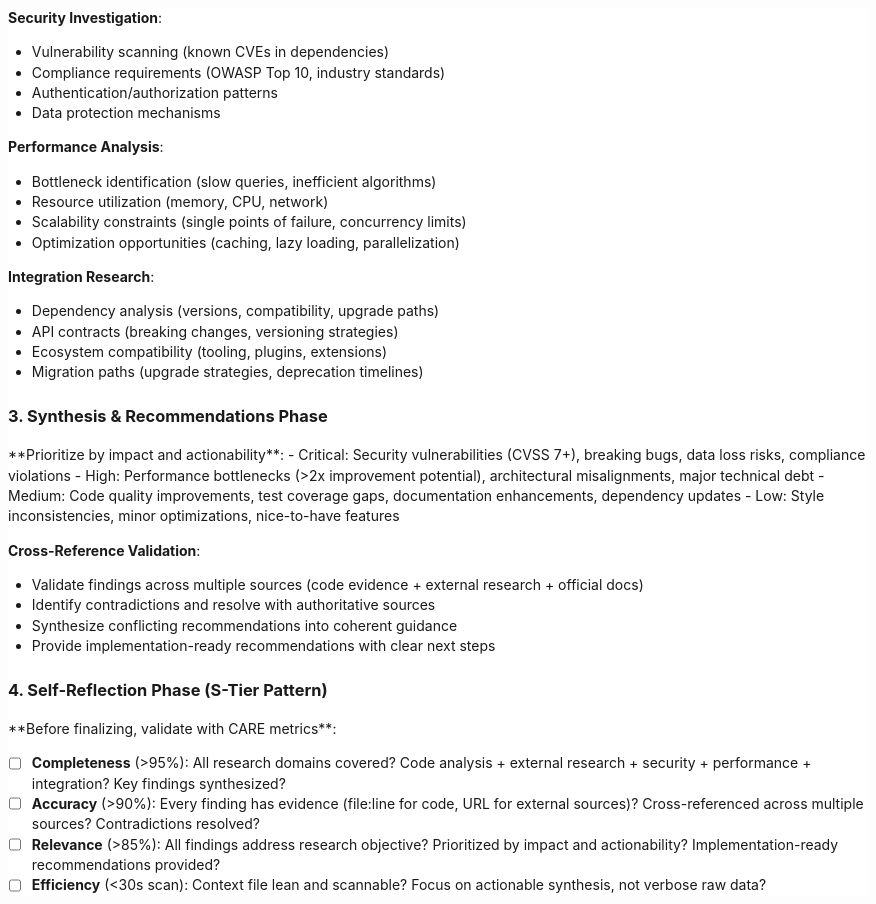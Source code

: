 **Security Investigation**:

- Vulnerability scanning (known CVEs in dependencies)
- Compliance requirements (OWASP Top 10, industry standards)
- Authentication/authorization patterns
- Data protection mechanisms

**Performance Analysis**:

- Bottleneck identification (slow queries, inefficient algorithms)
- Resource utilization (memory, CPU, network)
- Scalability constraints (single points of failure, concurrency limits)
- Optimization opportunities (caching, lazy loading, parallelization)

**Integration Research**:

- Dependency analysis (versions, compatibility, upgrade paths)
- API contracts (breaking changes, versioning strategies)
- Ecosystem compatibility (tooling, plugins, extensions)
- Migration paths (upgrade strategies, deprecation timelines)
</analysis>

### 3. Synthesis & Recommendations Phase

<recommendations>
**Prioritize by impact and actionability**:
- Critical: Security vulnerabilities (CVSS 7+), breaking bugs, data loss risks, compliance violations
- High: Performance bottlenecks (>2x improvement potential), architectural misalignments, major technical debt
- Medium: Code quality improvements, test coverage gaps, documentation enhancements, dependency updates
- Low: Style inconsistencies, minor optimizations, nice-to-have features

**Cross-Reference Validation**:

- Validate findings across multiple sources (code evidence + external research + official docs)
- Identify contradictions and resolve with authoritative sources
- Synthesize conflicting recommendations into coherent guidance
- Provide implementation-ready recommendations with clear next steps
</recommendations>

### 4. Self-Reflection Phase (S-Tier Pattern)

<reflection>
**Before finalizing, validate with CARE metrics**:

- [ ] **Completeness** (>95%): All research domains covered? Code analysis + external research + security + performance + integration? Key findings synthesized?
- [ ] **Accuracy** (>90%): Every finding has evidence (file:line for code, URL for external sources)? Cross-referenced across multiple sources? Contradictions resolved?
- [ ] **Relevance** (>85%): All findings address research objective? Prioritized by impact and actionability? Implementation-ready recommendations provided?
- [ ] **Efficiency** (<30s scan): Context file lean and scannable? Focus on actionable synthesis, not verbose raw data?

